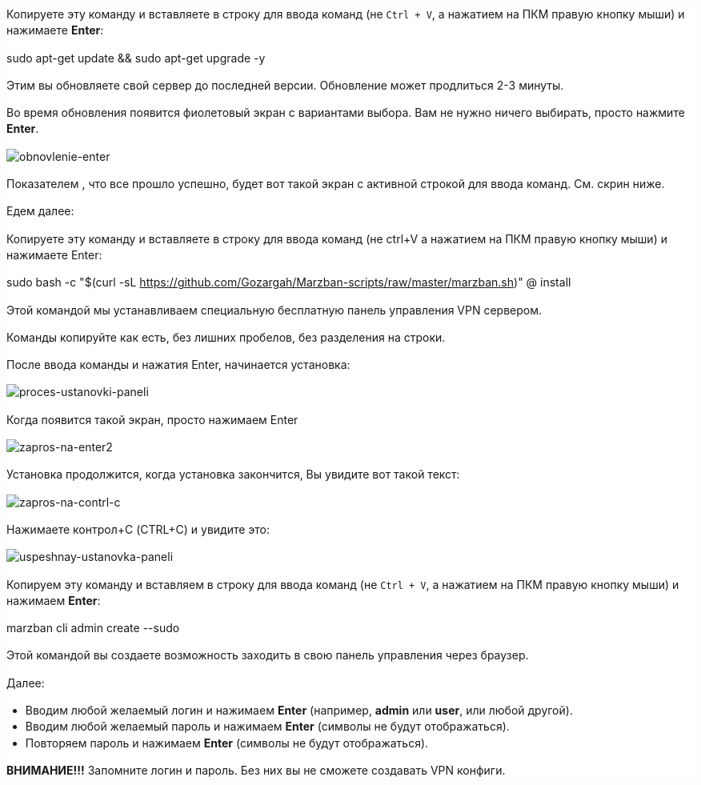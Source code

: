 Копируете эту команду и вставляете в строку для ввода команд (не `Ctrl + V`, а нажатием на ПКМ правую кнопку мыши) и нажимаете **Enter**:

sudo apt-get update && sudo apt-get upgrade -y

Этим вы обновляете свой сервер до последней версии. Обновление может продлиться 2-3 минуты.

Во время обновления появится фиолетовый экран с вариантами выбора. Вам не нужно ничего выбирать, просто нажмите **Enter**.

![obnovlenie-enter](https://github.com/user-attachments/assets/4bd61391-90b6-4827-99cb-c3846d000be6)

Показателем , что все прошло успешно, будет вот такой экран с активной строкой для ввода команд. См. скрин ниже.

Едем далее:

Копируете эту команду и вставляете в строку для ввода команд (не ctrl+V а нажатием на ПКМ правую кнопку мыши) и нажимаете Enter:


sudo bash -c "$(curl -sL https://github.com/Gozargah/Marzban-scripts/raw/master/marzban.sh)" @ install

Этой командой мы устанавливаем специальную бесплатную панель управления VPN сервером.

Команды копируйте как есть, без лишних пробелов, без разделения на строки.

После ввода команды и нажатия Enter, начинается установка:

![proces-ustanovki-paneli](https://github.com/user-attachments/assets/735f8340-be40-4646-8ed5-38f393e58652)

Когда появится такой экран, просто нажимаем Enter

![zapros-na-enter2](https://github.com/user-attachments/assets/68a2f3d1-564c-4440-ba6c-ba65c4fa8629)

Установка продолжится, когда установка закончится, Вы увидите вот такой текст:

![zapros-na-contrl-c](https://github.com/user-attachments/assets/b5f9139c-f1fb-4a06-aa87-923cc4828859)

Нажимаете контрол+С (CTRL+C) и увидите это:

![uspeshnay-ustanovka-paneli](https://github.com/user-attachments/assets/9c0d01a5-e214-40a7-82ba-08cb3940a9bd)

Копируем эту команду и вставляем в строку для ввода команд (не `Ctrl + V`, а нажатием на ПКМ правую кнопку мыши) и нажимаем **Enter**:

marzban cli admin create --sudo


Этой командой вы создаете возможность заходить в свою панель управления через браузер.

Далее:
- Вводим любой желаемый логин и нажимаем **Enter** (например, **admin** или **user**, или любой другой).
- Вводим любой желаемый пароль и нажимаем **Enter** (символы не будут отображаться).
- Повторяем пароль и нажимаем **Enter** (символы не будут отображаться).

**ВНИМАНИЕ!!!** Запомните логин и пароль. Без них вы не сможете создавать VPN конфиги.
